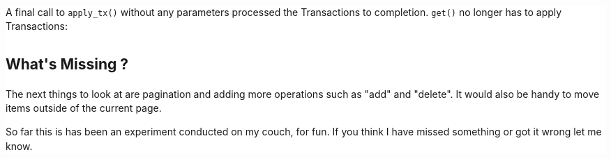 <script src="https://gist.github.com/3394160.js?file=ledger_list-example-3.txt">&nbsp;</script>

A final call to `apply_tx()` without any parameters processed the Transactions to completion. `get()` no longer has to apply Transactions:

<script src="https://gist.github.com/3394160.js?file=ledger_list-example-4.txt">&nbsp;</script>

## What's Missing ?

The next things to look at are pagination and adding more operations such as "add" and "delete". It would also be handy to move items outside of the current page. 

So far this is has been an experiment conducted on my couch, for fun. If you think I have missed something or got it wrong let me know.  
